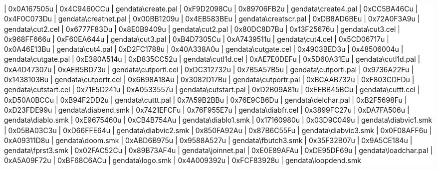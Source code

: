 | 0x0A167505u | 0x4C9460CCu | gendata\create.pal
| 0xF9D2098Cu | 0x89706FB2u | gendata\create4.pal
| 0xCC5BA46Cu | 0x4F0C073Du | gendata\creatnet.pal
| 0x00BB1209u | 0x4EB583BEu | gendata\creatscr.pal
| 0xDB8AD6BEu | 0x72A0F3A9u | gendata\cut2.cel
| 0x6777F83Du | 0x8E0B9409u | gendata\cut2.pal
| 0x80DC8D7Bu | 0x13F25676u | gendata\cut3.cel
| 0x968FF666u | 0xF60EA644u | gendata\cut3.pal
| 0xB4D7305Cu | 0xA7439511u | gendata\cut4.cel
| 0x5CD06717u | 0x0A46E13Bu | gendata\cut4.pal
| 0xD2FC1788u | 0x40A338A0u | gendata\cutgate.cel
| 0x4903BED3u | 0x48506004u | gendata\cutgate.pal
| 0xE380A514u | 0xD835CC52u | gendata\cutl1d.cel
| 0xAE7E0DEFu | 0x5D60A31Eu | gendata\cutl1d.pal
| 0xA4D47307u | 0xAEB5BD73u | gendata\cutportl.cel
| 0xDC312732u | 0x7B5A57B5u | gendata\cutportl.pal
| 0x9736A22Fu | 0x1438103Bu | gendata\cutportr.cel
| 0x6B98A18Au | 0x3082D17Bu | gendata\cutportr.pal
| 0xBCAAB732u | 0xF803CDFDu | gendata\cutstart.cel
| 0x71E5D241u | 0xA0533557u | gendata\cutstart.pal
| 0xD2B09A81u | 0xEEBB45BCu | gendata\cuttt.cel
| 0xD50A0BCCu | 0xB94F2DD2u | gendata\cuttt.pal
| 0x7A59B2BBu | 0x76E9CB6Du | gendata\delchar.pal
| 0xB2F5698Fu | 0xD23FDE99u | gendata\diabend.smk
| 0x7421EFCFu | 0x76F955E7u | gendata\diabfr.cel
| 0x3899FC27u | 0xDA7FA506u | gendata\diablo.smk
| 0xE9675460u | 0xCB4B754Au | gendata\diablo1.smk
| 0x17160980u | 0x03D9C049u | gendata\diabvic1.smk
| 0x05BA03C3u | 0xD66FFE64u | gendata\diabvic2.smk
| 0x850FA92Au | 0x87B6C55Fu | gendata\diabvic3.smk
| 0x0F08AFF6u | 0xA09311D8u | gendata\doom.smk
| 0xABD6B975u | 0x9588A527u | gendata\fbutch3.smk
| 0x35F32B07u | 0x9A5CE184u | gendata\fprst3.smk
| 0x02FAC52Cu | 0x89B73AF4u | gendata\joinnet.pal
| 0xE0E89AFAu | 0xDE95DF69u | gendata\loadchar.pal
| 0xA5A09F72u | 0xBF68C6ACu | gendata\logo.smk
| 0x4A009392u | 0xFCF83928u | gendata\loopdend.smk